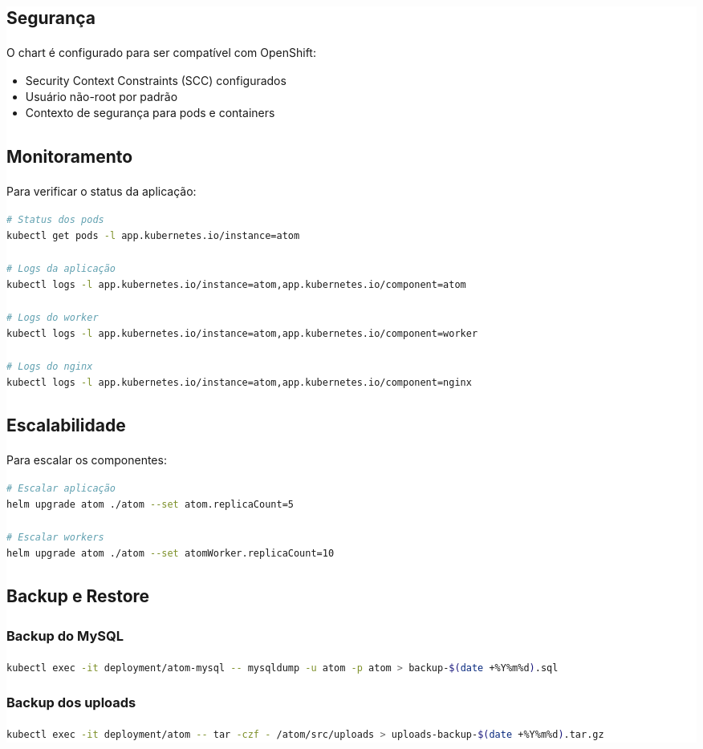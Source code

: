 ## Segurança

O chart é configurado para ser compatível com OpenShift:

- Security Context Constraints (SCC) configurados
- Usuário não-root por padrão
- Contexto de segurança para pods e containers

## Monitoramento

Para verificar o status da aplicação:

```bash
# Status dos pods
kubectl get pods -l app.kubernetes.io/instance=atom

# Logs da aplicação
kubectl logs -l app.kubernetes.io/instance=atom,app.kubernetes.io/component=atom

# Logs do worker
kubectl logs -l app.kubernetes.io/instance=atom,app.kubernetes.io/component=worker

# Logs do nginx
kubectl logs -l app.kubernetes.io/instance=atom,app.kubernetes.io/component=nginx
```

## Escalabilidade

Para escalar os componentes:

```bash
# Escalar aplicação
helm upgrade atom ./atom --set atom.replicaCount=5

# Escalar workers
helm upgrade atom ./atom --set atomWorker.replicaCount=10
```

## Backup e Restore

### Backup do MySQL

```bash
kubectl exec -it deployment/atom-mysql -- mysqldump -u atom -p atom > backup-$(date +%Y%m%d).sql
```

### Backup dos uploads

```bash
kubectl exec -it deployment/atom -- tar -czf - /atom/src/uploads > uploads-backup-$(date +%Y%m%d).tar.gz
```
